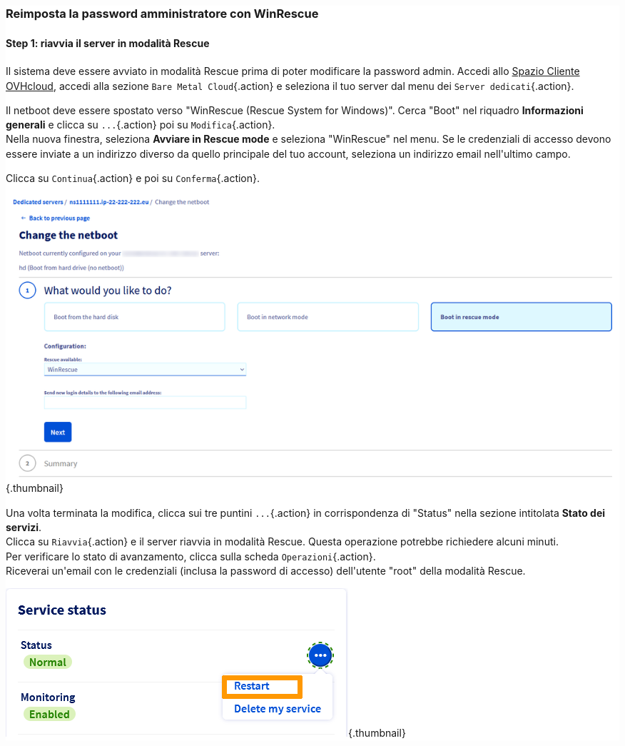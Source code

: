
### Reimposta la password amministratore con WinRescue

#### Step 1: riavvia il server in modalità Rescue

Il sistema deve essere avviato in modalità Rescue prima di poter modificare la password admin. Accedi allo [Spazio Cliente OVHcloud](https://www.ovh.com/auth/?action=gotomanager&from=https://www.ovh.it/&ovhSubsidiary=it), accedi alla sezione `Bare Metal Cloud`{.action} e seleziona il tuo server dal menu dei `Server dedicati`{.action}.

Il netboot deve essere spostato verso "WinRescue (Rescue System for Windows)". Cerca "Boot" nel riquadro **Informazioni generali** e clicca su `...`{.action} poi su `Modifica`{.action}.
<br>Nella nuova finestra, seleziona **Avviare in Rescue mode** e seleziona "WinRescue" nel menu. Se le credenziali di accesso devono essere inviate a un indirizzo diverso da quello principale del tuo account, seleziona un indirizzo email nell'ultimo campo. 

Clicca su `Continua`{.action} e poi su `Conferma`{.action}.

![winrescuemode](images/adminpw_win_008.png){.thumbnail}

Una volta terminata la modifica, clicca sui tre puntini `...`{.action} in corrispondenza di "Status" nella sezione intitolata **Stato dei servizi**.
<br>Clicca su `Riavvia`{.action} e il server riavvia in modalità Rescue. Questa operazione potrebbe richiedere alcuni minuti.
<br>Per verificare lo stato di avanzamento, clicca sulla scheda `Operazioni`{.action}.
<br>Riceverai un'email con le credenziali (inclusa la password di accesso) dell'utente "root" della modalità Rescue.

![rescuereboot](images/adminpw_win_02.png){.thumbnail}
